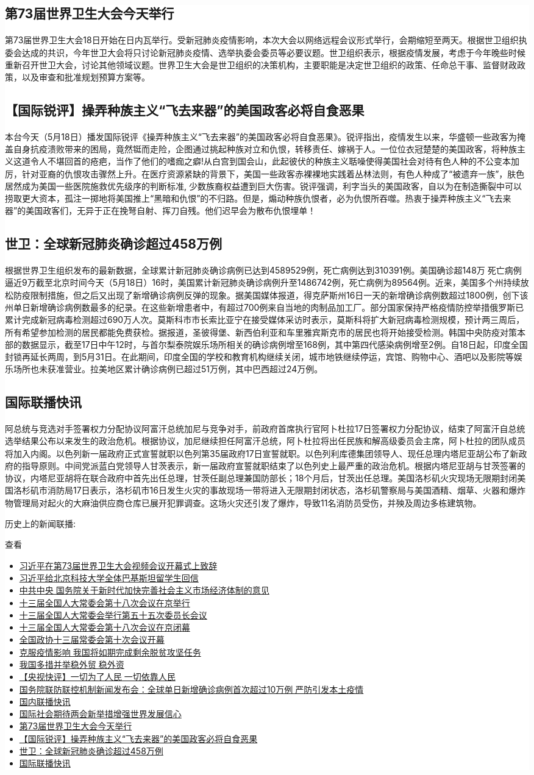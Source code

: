 
## 第73届世界卫生大会今天举行


第73届世界卫生大会18日开始在日内瓦举行。受新冠肺炎疫情影响，本次大会以网络远程会议形式举行，会期缩短至两天。根据世卫组织执委会达成的共识，今年世卫大会将只讨论新冠肺炎疫情、选举执委会委员等必要议题。世卫组织表示，根据疫情发展，考虑于今年晚些时候重新召开世卫大会，讨论其他领域议题。世界卫生大会是世卫组织的决策机构，主要职能是决定世卫组织的政策、任命总干事、监督财政政策，以及审查和批准规划预算方案等。


## 【国际锐评】操弄种族主义“飞去来器”的美国政客必将自食恶果


本台今天（5月18日）播发国际锐评《操弄种族主义“飞去来器”的美国政客必将自食恶果》。锐评指出，疫情发生以来，华盛顿一些政客为掩盖自身抗疫溃败带来的困局，竟然铤而走险，企图通过挑起种族对立和仇恨，转移责任、嫁祸于人。一位位衣冠楚楚的美国政客，将种族主义这道令人不堪回首的疮疤，当作了他们的嗜痂之癖!从白宫到国会山，此起彼伏的种族主义聒噪使得美国社会对待有色人种的不公变本加厉，针对亚裔的仇恨攻击骤然上升。在医疗资源紧缺的背景下，美国一些政客赤裸裸地实践着丛林法则，有色人种成了“被遗弃一族”，肤色居然成为美国一些医院施救优先级序的判断标准, 少数族裔权益遭到巨大伤害。锐评强调，利字当头的美国政客，自以为在制造撕裂中可以捞取更大资本，孤注一掷地将美国推上“黑暗和仇恨”的不归路。但是，煽动种族仇恨者，必为仇恨所吞噬。热衷于操弄种族主义“飞去来器”的美国政客们，无异于正在挽弩自射、挥刀自残。他们迟早会为散布仇恨埋单！


## 世卫：全球新冠肺炎确诊超过458万例


根据世界卫生组织发布的最新数据，全球累计新冠肺炎确诊病例已达到4589529例，死亡病例达到310391例。美国确诊超148万 死亡病例逼近9万截至北京时间今天（5月18日）16时，美国累计新冠肺炎确诊病例升至1486742例，死亡病例为89564例。近来，美国多个州持续放松防疫限制措施，但之后又出现了新增确诊病例反弹的现象。据美国媒体报道，得克萨斯州16日一天的新增确诊病例数超过1800例，创下该州单日新增确诊病例数最多的纪录。在这些新增患者中，有超过700例来自当地的肉制品加工厂。部分国家保持严格疫情防控举措俄罗斯已累计完成新冠病毒检测超过690万人次。莫斯科市市长索比亚宁在接受媒体采访时表示，莫斯科将扩大新冠病毒检测规模，预计两三周后，所有希望参加检测的居民都能免费获检。据报道，圣彼得堡、新西伯利亚和车里雅宾斯克市的居民也将开始接受检测。韩国中央防疫对策本部的数据显示，截至17日中午12时，与首尔梨泰院娱乐场所相关的确诊病例增至168例，其中第四代感染病例增至2例。自18日起，印度全国封锁再延长两周，到5月31日。在此期间，印度全国的学校和教育机构继续关闭，城市地铁继续停运，宾馆、购物中心、酒吧以及影院等娱乐场所也未获准营业。拉美地区累计确诊病例已超过51万例，其中巴西超过24万例。


## 国际联播快讯


阿总统与竞选对手签署权力分配协议阿富汗总统加尼与竞争对手，前政府首席执行官阿卜杜拉17日签署权力分配协议，结束了阿富汗自总统选举结果公布以来发生的政治危机。根据协议，加尼继续担任阿富汗总统，阿卜杜拉将出任民族和解高级委员会主席，阿卜杜拉的团队成员将加入内阁。以色列新一届政府正式宣誓就职以色列第35届政府17日宣誓就职。以色列利库德集团领导人、现任总理内塔尼亚胡公布了新政府的指导原则。中间党派蓝白党领导人甘茨表示，新一届政府宣誓就职结束了以色列史上最严重的政治危机。根据内塔尼亚胡与甘茨签署的协议，内塔尼亚胡将在联合政府中首先出任总理，甘茨任副总理兼国防部长；18个月后，甘茨出任总理。美国洛杉矶火灾现场无限期封闭美国洛杉矶市消防局17日表示，洛杉矶市16日发生火灾的事故现场一带将进入无限期封闭状态，洛杉矶警察局与美国酒精、烟草、火器和爆炸物管理局对起火的大麻油供应商仓库已展开犯罪调查。这场火灾还引发了爆炸，导致11名消防员受伤，并殃及周边多栋建筑物。






历史上的新闻联播:

 查看
 

* [习近平在第73届世界卫生大会视频会议开幕式上致辞](#习近平在第73届世界卫生大会视频会议开幕式上致辞)
* [习近平给北京科技大学全体巴基斯坦留学生回信](#习近平给北京科技大学全体巴基斯坦留学生回信)
* [中共中央 国务院关于新时代加快完善社会主义市场经济体制的意见](#中共中央-国务院关于新时代加快完善社会主义市场经济体制的意见)
* [十三届全国人大常委会第十八次会议在京举行](#十三届全国人大常委会第十八次会议在京举行)
* [十三届全国人大常委会举行第五十五次委员长会议](#十三届全国人大常委会举行第五十五次委员长会议)
* [十三届全国人大常委会第十八次会议在京闭幕](#十三届全国人大常委会第十八次会议在京闭幕)
* [全国政协十三届常委会第十次会议开幕](#全国政协十三届常委会第十次会议开幕)
* [克服疫情影响 我国将如期完成剩余脱贫攻坚任务](#克服疫情影响-我国将如期完成剩余脱贫攻坚任务)
* [我国多措并举稳外贸 稳外资](#我国多措并举稳外贸-稳外资)
* [【央视快评】一切为了人民 一切依靠人民](#【央视快评】一切为了人民-一切依靠人民)
* [国务院联防联控机制新闻发布会：全球单日新增确诊病例首次超过10万例 严防引发本土疫情](#国务院联防联控机制新闻发布会：全球单日新增确诊病例首次超过10万例-严防引发本土疫情)
* [国内联播快讯](#国内联播快讯)
* [国际社会期待两会新举措增强世界发展信心](#国际社会期待两会新举措增强世界发展信心)
* [第73届世界卫生大会今天举行](#第73届世界卫生大会今天举行)
* [【国际锐评】操弄种族主义“飞去来器”的美国政客必将自食恶果](#【国际锐评】操弄种族主义“飞去来器”的美国政客必将自食恶果)
* [世卫：全球新冠肺炎确诊超过458万例](#世卫：全球新冠肺炎确诊超过458万例)
* [国际联播快讯](#国际联播快讯)

